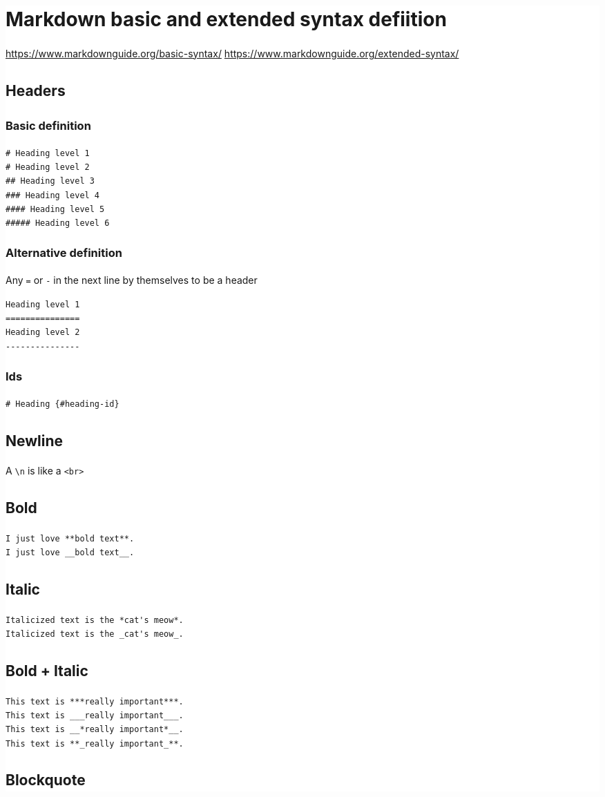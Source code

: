 # Markdown basic and extended syntax defiition
https://www.markdownguide.org/basic-syntax/
https://www.markdownguide.org/extended-syntax/
## Headers
### Basic definition
```
# Heading level 1
# Heading level 2
## Heading level 3
### Heading level 4
#### Heading level 5
##### Heading level 6
```
### Alternative definition
Any `=` or `-` in the next line by themselves to be a header

```
Heading level 1
===============
Heading level 2
---------------
```
### Ids

```
# Heading {#heading-id}
```
## Newline
A `\n` is like a `<br>`
## Bold

```
I just love **bold text**.  
I just love __bold text__.  
```
## Italic

```
Italicized text is the *cat's meow*.  
Italicized text is the _cat's meow_.  
```
## Bold + Italic

```
This text is ***really important***.  
This text is ___really important___.  
This text is __*really important*__.  
This text is **_really important_**.  
```
## Blockquote
